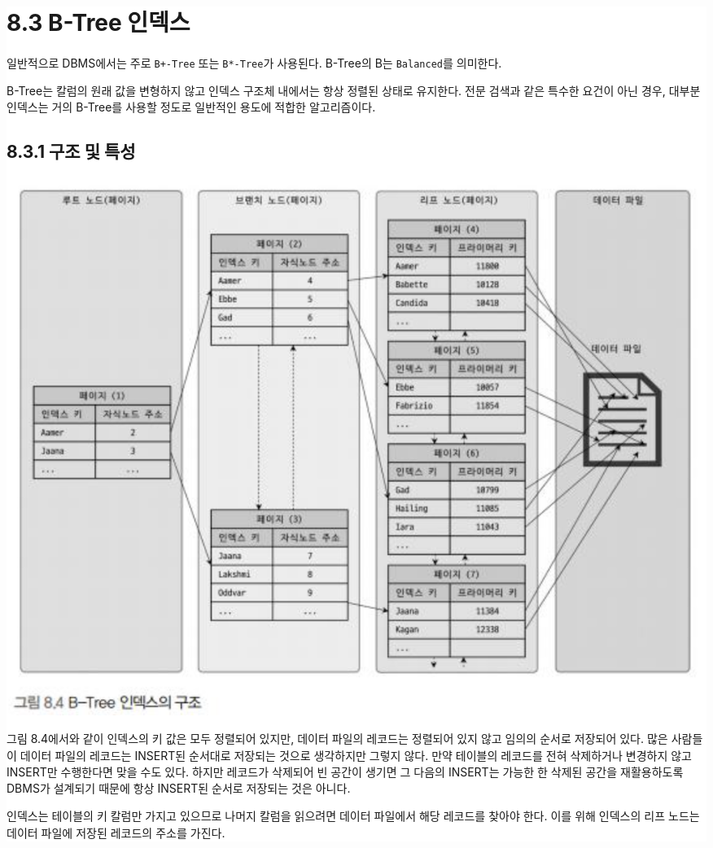 # 8.3 B-Tree 인덱스

일반적으로 DBMS에서는 주로 `B+-Tree` 또는 `B*-Tree`가 사용된다. B-Tree의 B는 `Balanced`를 의미한다.

B-Tree는 칼럼의 원래 값을 변형하지 않고 인덱스 구조체 내에서는 항상 정렬된 상태로 유지한다. 전문 검색과 같은 특수한 요건이 아닌 경우, 대부분 인덱스는 거의 B-Tree를 사용할 정도로 일반적인 용도에 적합한 알고리즘이다.

## 8.3.1 구조 및 특성

![alt text](/Section.%208.1%20-%208.4/배승호/images/Pic.%208.4.png)

그림 8.4에서와 같이 인덱스의 키 값은 모두 정렬되어 있지만, 데이터 파일의 레코드는 정렬되어 있지 않고 임의의 순서로 저장되어 있다. 많은 사람들이 데이터 파일의 레코드는 INSERT된 순서대로 저장되는 것으로 생각하지만 그렇지 않다. 만약 테이블의 레코드를 전혀 삭제하거나 변경하지 않고 INSERT만 수행한다면 맞을 수도 있다. 하지만 레코드가 삭제되어 빈 공간이 생기면 그 다음의 INSERT는 가능한 한 삭제된 공간을 재활용하도록 DBMS가 설계되기 때문에 항상 INSERT된 순서로 저장되는 것은 아니다.

인덱스는 테이블의 키 칼럼만 가지고 있으므로 나머지 칼럼을 읽으려면 데이터 파일에서 해당 레코드를 찾아야 한다. 이를 위해 인덱스의 리프 노드는 데이터 파일에 저장된 레코드의 주소를 가진다.
